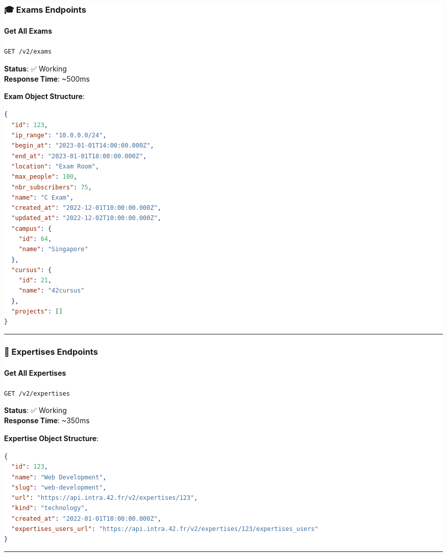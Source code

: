 
### 🎓 Exams Endpoints

#### Get All Exams
```http
GET /v2/exams
```
**Status**: ✅ Working  
**Response Time**: ~500ms

**Exam Object Structure**:
```json
{
  "id": 123,
  "ip_range": "10.0.0.0/24",
  "begin_at": "2023-01-01T14:00:00.000Z",
  "end_at": "2023-01-01T18:00:00.000Z",
  "location": "Exam Room",
  "max_people": 100,
  "nbr_subscribers": 75,
  "name": "C Exam",
  "created_at": "2022-12-01T10:00:00.000Z",
  "updated_at": "2022-12-02T10:00:00.000Z",
  "campus": {
    "id": 64,
    "name": "Singapore"
  },
  "cursus": {
    "id": 21,
    "name": "42cursus"
  },
  "projects": []
}
```

---

### 🚀 Expertises Endpoints

#### Get All Expertises
```http
GET /v2/expertises
```
**Status**: ✅ Working  
**Response Time**: ~350ms

**Expertise Object Structure**:
```json
{
  "id": 123,
  "name": "Web Development",
  "slug": "web-development",
  "url": "https://api.intra.42.fr/v2/expertises/123",
  "kind": "technology",
  "created_at": "2022-01-01T10:00:00.000Z",
  "expertises_users_url": "https://api.intra.42.fr/v2/expertises/123/expertises_users"
}
```

---